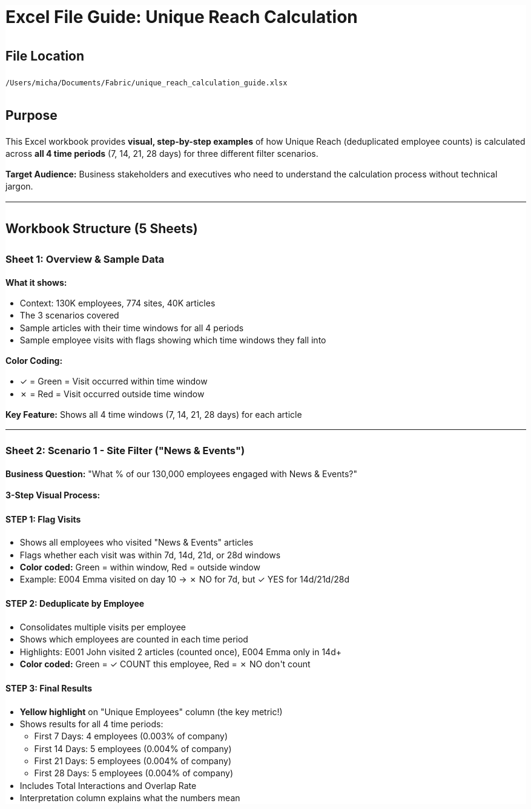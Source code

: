# Excel File Guide: Unique Reach Calculation

## File Location
`/Users/micha/Documents/Fabric/unique_reach_calculation_guide.xlsx`

## Purpose
This Excel workbook provides **visual, step-by-step examples** of how Unique Reach (deduplicated employee counts) is calculated across **all 4 time periods** (7, 14, 21, 28 days) for three different filter scenarios.

**Target Audience:** Business stakeholders and executives who need to understand the calculation process without technical jargon.

---

## Workbook Structure (5 Sheets)

### Sheet 1: Overview & Sample Data
**What it shows:**
- Context: 130K employees, 774 sites, 40K articles
- The 3 scenarios covered
- Sample articles with their time windows for all 4 periods
- Sample employee visits with flags showing which time windows they fall into

**Color Coding:**
- ✓ = Green = Visit occurred within time window
- ✗ = Red = Visit occurred outside time window

**Key Feature:** Shows all 4 time windows (7, 14, 21, 28 days) for each article

---

### Sheet 2: Scenario 1 - Site Filter ("News & Events")
**Business Question:** "What % of our 130,000 employees engaged with News & Events?"

**3-Step Visual Process:**

#### STEP 1: Flag Visits
- Shows all employees who visited "News & Events" articles
- Flags whether each visit was within 7d, 14d, 21d, or 28d windows
- **Color coded:** Green = within window, Red = outside window
- Example: E004 Emma visited on day 10 → ✗ NO for 7d, but ✓ YES for 14d/21d/28d

#### STEP 2: Deduplicate by Employee
- Consolidates multiple visits per employee
- Shows which employees are counted in each time period
- Highlights: E001 John visited 2 articles (counted once), E004 Emma only in 14d+
- **Color coded:** Green = ✓ COUNT this employee, Red = ✗ NO don't count

#### STEP 3: Final Results
- **Yellow highlight** on "Unique Employees" column (the key metric!)
- Shows results for all 4 time periods:
  - First 7 Days: 4 employees (0.003% of company)
  - First 14 Days: 5 employees (0.004% of company)
  - First 21 Days: 5 employees (0.004% of company)
  - First 28 Days: 5 employees (0.004% of company)
- Includes Total Interactions and Overlap Rate
- Interpretation column explains what the numbers mean
